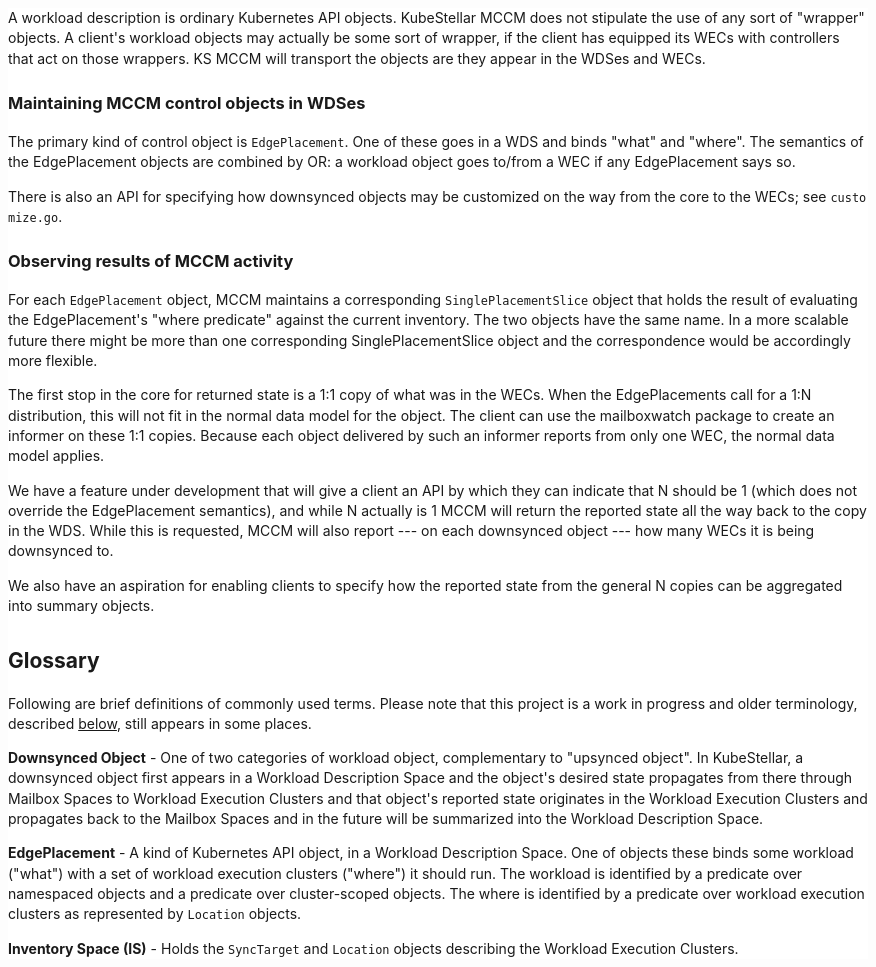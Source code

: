 A workload description is ordinary Kubernetes API objects. KubeStellar MCCM does not stipulate the use of any sort of "wrapper" objects. A client's workload objects may actually be some sort of wrapper, if the client has equipped its WECs with controllers that act on those wrappers. KS MCCM will transport the objects are they appear in the WDSes and WECs.

### Maintaining MCCM control objects in WDSes

The primary kind of control object is `EdgePlacement`. One of these goes in a WDS and binds "what" and "where". The semantics of the EdgePlacement objects are combined by OR: a workload object goes to/from a WEC if any EdgePlacement says so.

There is also an API for specifying how downsynced objects may be customized on the way from the core to the WECs; see `customize.go`.

### Observing results of MCCM activity

For each `EdgePlacement` object, MCCM maintains a corresponding `SinglePlacementSlice` object that holds the result of evaluating the EdgePlacement's "where predicate" against the current inventory. The two objects have the same name. In a more scalable future there might be more than one corresponding SinglePlacementSlice object and the correspondence would be accordingly more flexible.

The first stop in the core for returned state is a 1:1 copy of what was in the WECs. When the EdgePlacements call for a 1:N distribution, this will not fit in the normal data model for the object. The client can use the mailboxwatch package to create an informer on these 1:1 copies. Because each object delivered by such an informer reports from only one WEC, the normal data model applies.

We have a feature under development that will give a client an API by which they can indicate that N should be 1 (which does not override the EdgePlacement semantics), and while N actually is 1 MCCM will return the reported state all the way back to the copy in the WDS. While this is requested, MCCM will also report --- on each downsynced object --- how many WECs it is being downsynced to.

We also have an aspiration for enabling clients to specify how the reported state from the general N copies can be aggregated into summary objects.

## Glossary

Following are brief definitions of commonly used terms.  Please note that this project is a work in progress and older terminology, described [below](#older-terminology), still appears in some places.

**Downsynced Object** - One of two categories of workload object, complementary to "upsynced object".  In KubeStellar, a downsynced object first appears in a Workload Description Space and the object's desired state propagates from there through Mailbox Spaces to Workload Execution Clusters and that object's reported state originates in the Workload Execution Clusters and propagates back to the Mailbox Spaces and in the future will be summarized into the Workload Description Space.

**EdgePlacement** - A kind of Kubernetes API object, in a Workload Description Space. One of objects these binds some workload ("what") with a set of workload execution clusters ("where") it should run. The workload is identified by a predicate over namespaced objects and a predicate over cluster-scoped objects. The where is identified by a predicate over workload execution clusters as represented by `Location` objects.

**Inventory Space (IS)** - Holds the `SyncTarget` and `Location` objects describing the Workload Execution Clusters. 
